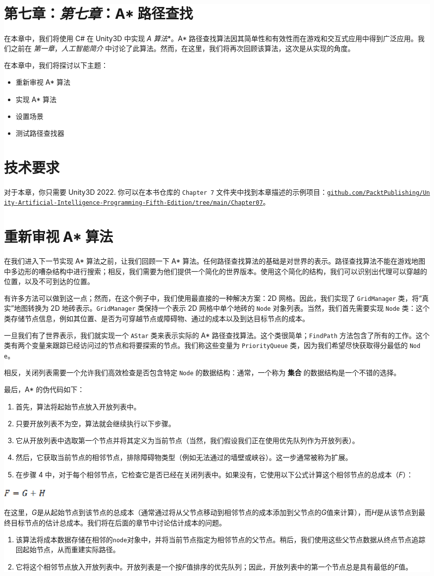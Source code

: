 # 第七章：*第七章*：A* 路径查找

在本章中，我们将使用 C# 在 Unity3D 中实现 **A* 算法**。A* 路径查找算法因其简单性和有效性而在游戏和交互式应用中得到广泛应用。我们之前在 *第一章*，*人工智能简介* 中讨论了此算法。然而，在这里，我们将再次回顾该算法，这次是从实现的角度。

在本章中，我们将探讨以下主题：

+   重新审视 A* 算法

+   实现 A* 算法

+   设置场景

+   测试路径查找器

# 技术要求

对于本章，你只需要 Unity3D 2022\. 你可以在本书仓库的 `Chapter 7` 文件夹中找到本章描述的示例项目：[`github.com/PacktPublishing/Unity-Artificial-Intelligence-Programming-Fifth-Edition/tree/main/Chapter07`](https://github.com/PacktPublishing/Unity-Artificial-Intelligence-Programming-Fifth-Edition/tree/main/Chapter07)。

# 重新审视 A* 算法

在我们进入下一节实现 A* 算法之前，让我们回顾一下 A* 算法。任何路径查找算法的基础是对世界的表示。路径查找算法不能在游戏地图中多边形的嘈杂结构中进行搜索；相反，我们需要为他们提供一个简化的世界版本。使用这个简化的结构，我们可以识别出代理可以穿越的位置，以及不可到达的位置。

有许多方法可以做到这一点；然而，在这个例子中，我们使用最直接的一种解决方案：2D 网格。因此，我们实现了 `GridManager` 类，将“真实”地图转换为 2D 地砖表示。`GridManager` 类保持一个表示 2D 网格中单个地砖的 `Node` 对象列表。当然，我们首先需要实现 `Node` 类：这个类存储节点信息，例如其位置、是否为可穿越节点或障碍物、通过的成本以及到达目标节点的成本。

一旦我们有了世界表示，我们就实现一个 `AStar` 类来表示实际的 A* 路径查找算法。这个类很简单；`FindPath` 方法包含了所有的工作。这个类有两个变量来跟踪已经访问过的节点和将要探索的节点。我们称这些变量为 `PriorityQueue` 类，因为我们希望尽快获取得分最低的 `Node`。

相反，关闭列表需要一个允许我们高效检查是否包含特定 `Node` 的数据结构：通常，一个称为 **集合** 的数据结构是一个不错的选择。

最后，A* 的伪代码如下：

1.  首先，算法将起始节点放入开放列表中。

1.  只要开放列表不为空，算法就会继续执行以下步骤。

1.  它从开放列表中选取第一个节点并将其定义为当前节点（当然，我们假设我们正在使用优先队列作为开放列表）。

1.  然后，它获取当前节点的相邻节点，排除障碍物类型（例如无法通过的墙壁或峡谷）。这一步通常被称为扩展。

1.  在步骤 4 中，对于每个相邻节点，它检查它是否已经在关闭列表中。如果没有，它使用以下公式计算这个相邻节点的总成本（*F*）：

![](img/Formula_011.png)

在这里，*G*是从起始节点到该节点的总成本（通常通过将从父节点移动到相邻节点的成本添加到父节点的*G*值来计算），而*H*是从该节点到最终目标节点的估计总成本。我们将在后面的章节中讨论估计成本的问题。

1.  该算法将成本数据存储在相邻的`node`对象中，并将当前节点指定为相邻节点的父节点。稍后，我们使用这些父节点数据从终点节点追踪回起始节点，从而重建实际路径。

1.  它将这个相邻节点放入开放列表中。开放列表是一个按*F*值排序的优先队列；因此，开放列表中的第一个节点总是具有最低的*F*值。
